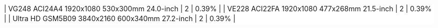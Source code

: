 | VG248 ACI24A4 1920x1080 530x300mm 24.0-inch        | 2         | 0.39%   |
| VE228 ACI22FA 1920x1080 477x268mm 21.5-inch        | 2         | 0.39%   |
| Ultra HD GSM5B09 3840x2160 600x340mm 27.2-inch     | 2         | 0.39%   |
